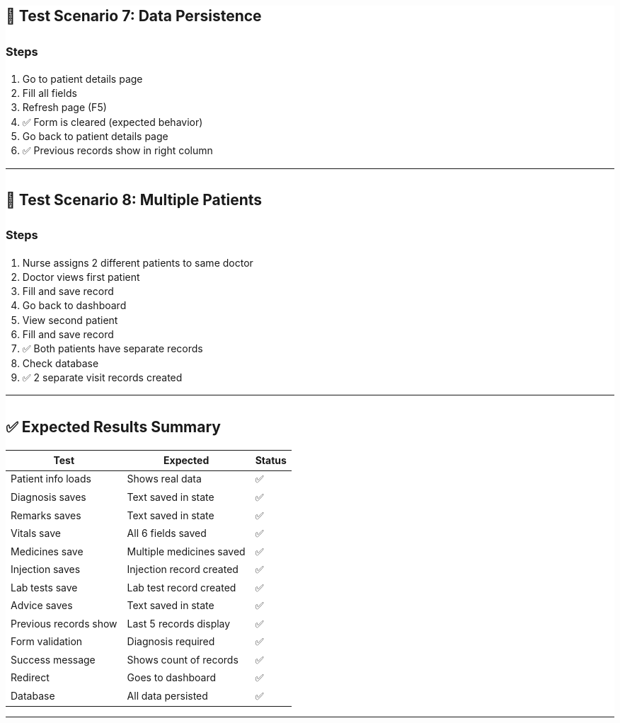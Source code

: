 ## 🧪 Test Scenario 7: Data Persistence

### Steps
1. Go to patient details page
2. Fill all fields
3. Refresh page (F5)
4. ✅ Form is cleared (expected behavior)
5. Go back to patient details page
6. ✅ Previous records show in right column

---

## 🧪 Test Scenario 8: Multiple Patients

### Steps
1. Nurse assigns 2 different patients to same doctor
2. Doctor views first patient
3. Fill and save record
4. Go back to dashboard
5. View second patient
6. Fill and save record
7. ✅ Both patients have separate records
8. Check database
9. ✅ 2 separate visit records created

---

## ✅ Expected Results Summary

| Test | Expected | Status |
|------|----------|--------|
| Patient info loads | Shows real data | ✅ |
| Diagnosis saves | Text saved in state | ✅ |
| Remarks saves | Text saved in state | ✅ |
| Vitals save | All 6 fields saved | ✅ |
| Medicines save | Multiple medicines saved | ✅ |
| Injection saves | Injection record created | ✅ |
| Lab tests save | Lab test record created | ✅ |
| Advice saves | Text saved in state | ✅ |
| Previous records show | Last 5 records display | ✅ |
| Form validation | Diagnosis required | ✅ |
| Success message | Shows count of records | ✅ |
| Redirect | Goes to dashboard | ✅ |
| Database | All data persisted | ✅ |

---